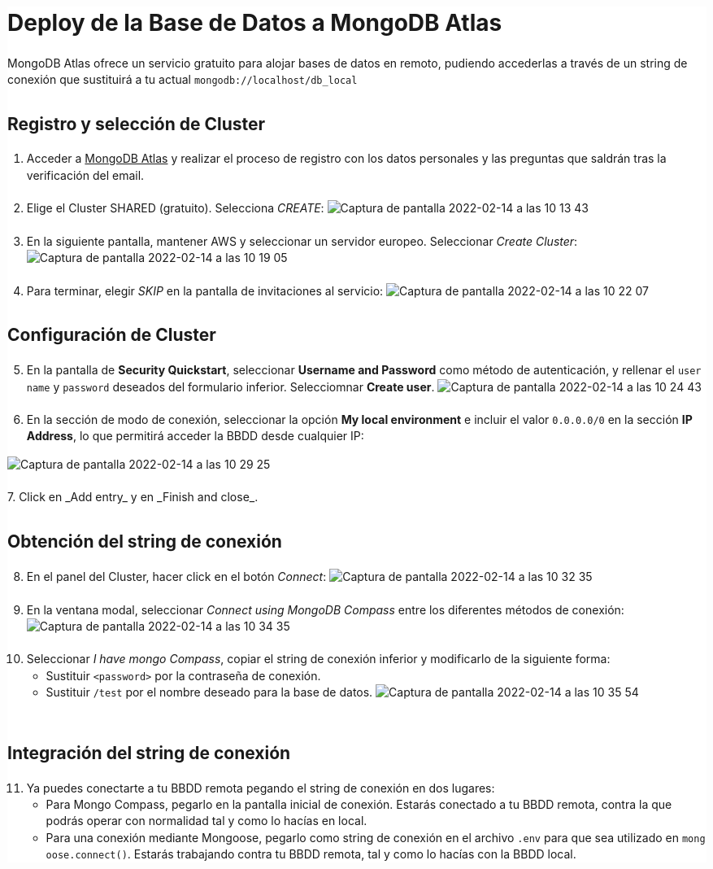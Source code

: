 
# Deploy de la Base de Datos a MongoDB Atlas

MongoDB Atlas ofrece un servicio gratuito para alojar bases de datos en remoto, pudiendo accederlas a través de un string de conexión que sustituirá a tu actual `mongodb://localhost/db_local`

## Registro y selección de Cluster

1. Acceder a [MongoDB Atlas](https://account.mongodb.com/account/register) y realizar el proceso de registro con los datos personales y las preguntas que saldrán tras la verificación del email.<br/><br/>
2. Elige el Cluster SHARED (gratuito). Selecciona *CREATE*: 
  <img width="940" alt="Captura de pantalla 2022-02-14 a las 10 13 43" src="https://user-images.githubusercontent.com/46670724/153834660-6cb2397c-0d1a-4efe-ba6e-e1b2e9cb044f.png"><br/><br/>
3. En la siguiente pantalla, mantener AWS y seleccionar un servidor europeo. Seleccionar *Create Cluster*: <img width="1140" alt="Captura de pantalla 2022-02-14 a las 10 19 05" src="https://user-images.githubusercontent.com/46670724/153835435-e67c7cfe-6b2d-4d95-aa58-b1e2f8fffb51.png">
<br/><br/>
4. Para terminar, elegir *SKIP* en la pantalla de invitaciones al servicio:
   <img width="891" alt="Captura de pantalla 2022-02-14 a las 10 22 07" src="https://user-images.githubusercontent.com/46670724/153835923-2bd51e3b-87cf-4b5c-9468-5144cba6c29f.png">


## Configuración de Cluster

5. En la pantalla de **Security Quickstart**, seleccionar **Username and Password** como método de autenticación, y rellenar el `username` y `password` deseados del formulario inferior. Selecciomnar **Create user**.
  <img width="933" alt="Captura de pantalla 2022-02-14 a las 10 24 43" src="https://user-images.githubusercontent.com/46670724/153836351-0cead578-c95a-4723-8c8d-e1bf97698a3a.png"><br/><br/>
6. En la sección de modo de conexión, seleccionar la opción **My local environment** e incluir el valor `0.0.0.0/0` en la sección **IP Address**, lo que permitirá acceder la BBDD desde cualquier IP:
  <img width="933" alt="Captura de pantalla 2022-02-14 a las 10 29 25" src="https://user-images.githubusercontent.com/46670724/153837294-39b5953c-3feb-40f3-be8b-5c41c93e32f2.png">
<br/><br/>
7. Click en _Add entry_ y en _Finish and close_.

## Obtención del string de conexión
8. En el panel del Cluster, hacer click en el botón *Connect*:
  <img width="1201" alt="Captura de pantalla 2022-02-14 a las 10 32 35" src="https://user-images.githubusercontent.com/46670724/153839026-d118427d-ce83-46aa-b738-83835e5d416d.png"> <br/><br/>
9. En la ventana modal, seleccionar *Connect using MongoDB Compass* entre los diferentes métodos de conexión:
  <img width="1201" alt="Captura de pantalla 2022-02-14 a las 10 34 35" src="https://user-images.githubusercontent.com/46670724/153838033-7a3590c2-4367-44f9-9201-351530ab6a8f.png"><br/><br/>
10. Seleccionar *I have mongo Compass*, copiar el string de conexión inferior y modificarlo de la siguiente forma:
    - Sustituir `<password>` por la contraseña de conexión.
    - Sustituir `/test` por el nombre deseado para la base de datos.
    <img width="1201" alt="Captura de pantalla 2022-02-14 a las 10 35 54" src="https://user-images.githubusercontent.com/46670724/153838238-210a76cf-03d2-4afc-85d1-b02f2bc22d5e.png"><br/><br/>
    
## Integración del string de conexión
11. Ya puedes conectarte a tu BBDD remota pegando el string de conexión en dos lugares:
    - Para Mongo Compass, pegarlo en la pantalla inicial de conexión. Estarás conectado a tu BBDD remota, contra la que podrás operar con normalidad tal y como lo hacías en local.
    - Para una conexión mediante Mongoose, pegarlo como string de conexión en el archivo `.env` para que sea utilizado en `mongoose.connect()`. Estarás trabajando contra tu BBDD remota, tal y como lo hacías con la BBDD local.

